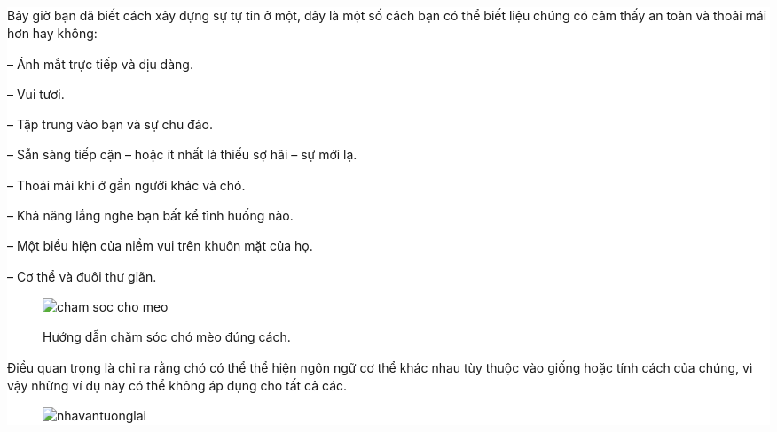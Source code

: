 Bây giờ bạn đã biết cách xây dựng sự tự tin ở một, đây là một số cách bạn có thể biết liệu chúng có cảm thấy an toàn và thoải mái hơn hay không:

– Ánh mắt trực tiếp và dịu dàng.

– Vui tươi.

– Tập trung vào bạn và sự chu đáo.

– Sẵn sàng tiếp cận – hoặc ít nhất là thiếu sợ hãi – sự mới lạ.

– Thoải mái khi ở gần người khác và chó.

– Khả năng lắng nghe bạn bất kể tình huống nào.

– Một biểu hiện của niềm vui trên khuôn mặt của họ.

– Cơ thể và đuôi thư giãn.

<figure><img src="https://banmaixanh.org/image/article/cham-soc-cho-meo-134.jpg" alt="cham soc cho meo" title="cham soc cho meo" height=100% width=100%><figcaption><p>Hướng dẫn chăm sóc chó mèo đúng cách.</p></figcaption></figure>

Điều quan trọng là chỉ ra rằng chó có thể thể hiện ngôn ngữ cơ thể khác nhau tùy thuộc vào giống hoặc tính cách của chúng, vì vậy những ví dụ này có thể không áp dụng cho tất cả các.

<figure><img src="https://banmaixanh.org/image/cover/001-239.jpg" alt="nhavantuonglai" title="nhavantuonglai" height=100% width=100%><figcaption><p></p></figcaption></figure>